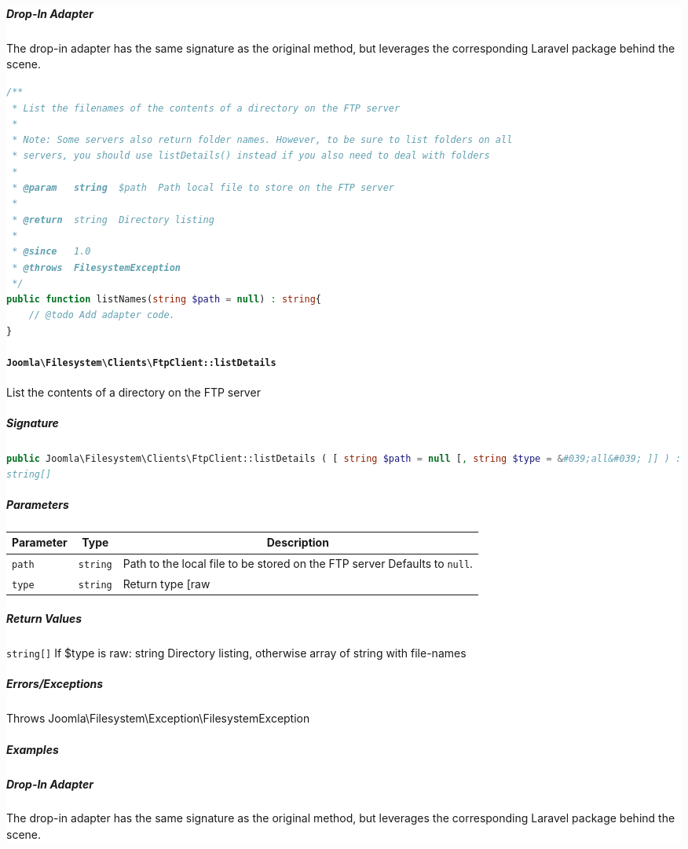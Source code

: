 ##### Drop-In Adapter

The drop-in adapter has the same signature as the original  method,
but leverages the corresponding Laravel package behind the scene.
 
```php
/**
 * List the filenames of the contents of a directory on the FTP server
 *
 * Note: Some servers also return folder names. However, to be sure to list folders on all
 * servers, you should use listDetails() instead if you also need to deal with folders
 *
 * @param   string  $path  Path local file to store on the FTP server
 *
 * @return  string  Directory listing
 *
 * @since   1.0
 * @throws  FilesystemException
 */
public function listNames(string $path = null) : string{
    // @todo Add adapter code.
}
```
#### `Joomla\Filesystem\Clients\FtpClient::listDetails`

List the contents of a directory on the FTP server

##### Signature

```php
public Joomla\Filesystem\Clients\FtpClient::listDetails ( [ string $path = null [, string $type = &#039;all&#039; ]] ) : string[]
```
##### Parameters

| Parameter | Type | Description |
|----------|------|-------------|
| `path` | `string` | Path to the local file to be stored on the FTP server Defaults to `null`. |
| `type` | `string` | Return type [raw|all|folders|files] Defaults to `'all'`. |

##### Return Values

`string[]` If $type is raw: string Directory listing, otherwise array of string with file-names

##### Errors/Exceptions

Throws Joomla\Filesystem\Exception\FilesystemException <br />

##### Examples

##### Drop-In Adapter

The drop-in adapter has the same signature as the original  method,
but leverages the corresponding Laravel package behind the scene.
 
